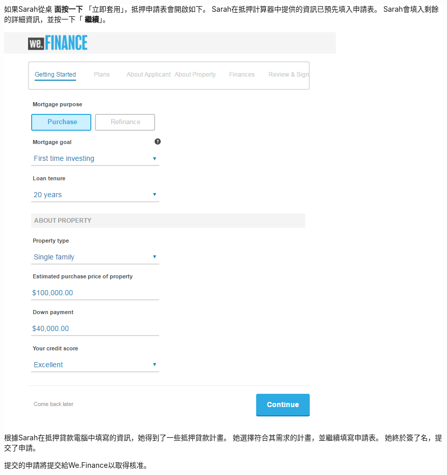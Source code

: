 如果Sarah從桌 **面按一下** 「立即套用」，抵押申請表會開啟如下。 Sarah在抵押計算器中提供的資訊已預先填入申請表。 Sarah會填入剩餘的詳細資訊，並按一下「 **繼續**」。

![抵押申請](assets/mortgage-application.png)

根據Sarah在抵押貸款電腦中填寫的資訊，她得到了一些抵押貸款計畫。 她選擇符合其需求的計畫，並繼續填寫申請表。 她終於簽了名，提交了申請。

提交的申請將提交給We.Finance以取得核准。
